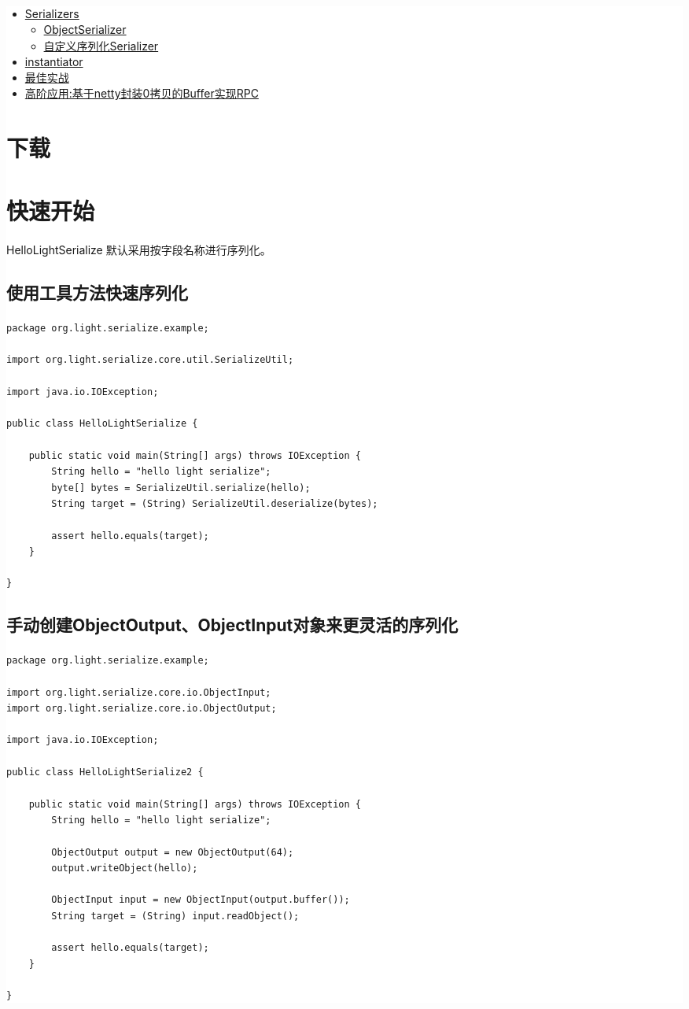    * [Serializers](#Serializers)
      * [ObjectSerializer](#ObjectSerializer)
      * [自定义序列化Serializer](#自定义序列化Serializer)
* [instantiator](#instantiator)
* [最佳实战](#最佳实战)
* [高阶应用:基于netty封装0拷贝的Buffer实现RPC](#高阶应用:基于netty封装0拷贝的Buffer实现RPC)



# 下载

# 快速开始
HelloLightSerialize 默认采用按字段名称进行序列化。

## 使用工具方法快速序列化
```
package org.light.serialize.example;

import org.light.serialize.core.util.SerializeUtil;

import java.io.IOException;

public class HelloLightSerialize {

    public static void main(String[] args) throws IOException {
        String hello = "hello light serialize";
        byte[] bytes = SerializeUtil.serialize(hello);
        String target = (String) SerializeUtil.deserialize(bytes);

        assert hello.equals(target);
    }

}
```

## 手动创建ObjectOutput、ObjectInput对象来更灵活的序列化
```
package org.light.serialize.example;

import org.light.serialize.core.io.ObjectInput;
import org.light.serialize.core.io.ObjectOutput;

import java.io.IOException;

public class HelloLightSerialize2 {

    public static void main(String[] args) throws IOException {
        String hello = "hello light serialize";

        ObjectOutput output = new ObjectOutput(64);
        output.writeObject(hello);

        ObjectInput input = new ObjectInput(output.buffer());
        String target = (String) input.readObject();

        assert hello.equals(target);
    }

}
```
